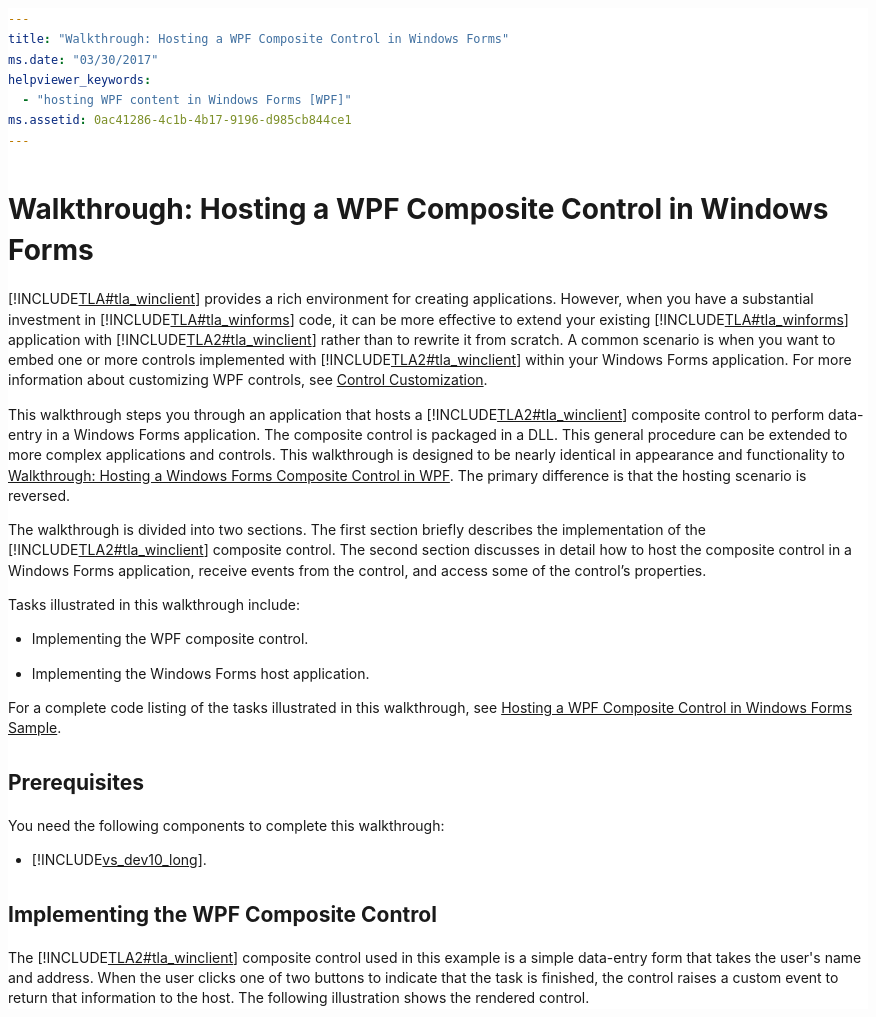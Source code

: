 ```yaml
---
title: "Walkthrough: Hosting a WPF Composite Control in Windows Forms"
ms.date: "03/30/2017"
helpviewer_keywords: 
  - "hosting WPF content in Windows Forms [WPF]"
ms.assetid: 0ac41286-4c1b-4b17-9196-d985cb844ce1
---
```

# Walkthrough: Hosting a WPF Composite Control in Windows Forms
[!INCLUDE[TLA#tla_winclient](../../../../includes/tlasharptla-winclient-md.md)] provides a rich environment for creating applications. However, when you have a substantial investment in [!INCLUDE[TLA#tla_winforms](../../../../includes/tlasharptla-winforms-md.md)] code, it can be more effective to extend your existing [!INCLUDE[TLA#tla_winforms](../../../../includes/tlasharptla-winforms-md.md)] application with [!INCLUDE[TLA2#tla_winclient](../../../../includes/tla2sharptla-winclient-md.md)] rather than to rewrite it from scratch. A common scenario is when you want to embed one or more controls implemented with [!INCLUDE[TLA2#tla_winclient](../../../../includes/tla2sharptla-winclient-md.md)] within your Windows Forms application. For more information about customizing WPF controls, see [Control Customization](../../../../docs/framework/wpf/controls/control-customization.md).  
  
 This walkthrough steps you through an application that hosts a [!INCLUDE[TLA2#tla_winclient](../../../../includes/tla2sharptla-winclient-md.md)] composite control to perform data-entry in a Windows Forms application. The composite control is packaged in a DLL. This general procedure can be extended to more complex applications and controls. This walkthrough is designed to be nearly identical in appearance and functionality to [Walkthrough: Hosting a Windows Forms Composite Control in WPF](../../../../docs/framework/wpf/advanced/walkthrough-hosting-a-windows-forms-composite-control-in-wpf.md). The primary difference is that the hosting scenario is reversed.  
  
 The walkthrough is divided into two sections. The first section briefly describes the implementation of the [!INCLUDE[TLA2#tla_winclient](../../../../includes/tla2sharptla-winclient-md.md)] composite control. The second section discusses in detail how to host the composite control in a Windows Forms application, receive events from the control, and access some of the control’s properties.  
  
 Tasks illustrated in this walkthrough include:  
  
-   Implementing the WPF composite control.  
  
-   Implementing the Windows Forms host application.  
  
 For a complete code listing of the tasks illustrated in this walkthrough, see [Hosting a WPF Composite Control in Windows Forms Sample](http://go.microsoft.com/fwlink/?LinkID=159996).  
  
## Prerequisites  
 You need the following components to complete this walkthrough:  
  
-   [!INCLUDE[vs_dev10_long](../../../../includes/vs-dev10-long-md.md)].  
  
## Implementing the WPF Composite Control  
 The [!INCLUDE[TLA2#tla_winclient](../../../../includes/tla2sharptla-winclient-md.md)] composite control used in this example is a simple data-entry form that takes the user's name and address. When the user clicks one of two buttons to indicate that the task is finished, the control raises a custom event to return that information to the host. The following illustration shows the rendered control.  
  